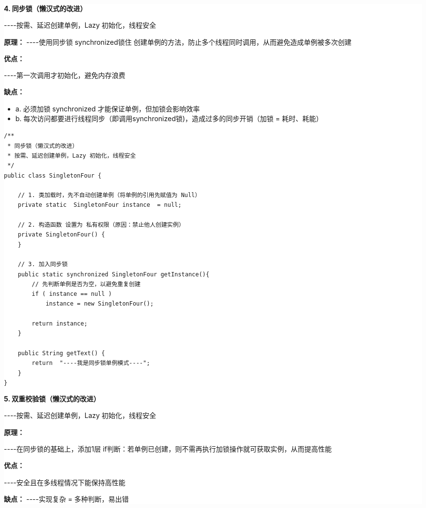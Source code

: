 **4. 同步锁（懒汉式的改进）**

----按需、延迟创建单例，Lazy 初始化，线程安全

**原理：**
----使用同步锁 synchronized锁住 创建单例的方法，防止多个线程同时调用，从而避免造成单例被多次创建

**优点：**

----第一次调用才初始化，避免内存浪费

**缺点：**

- a. 必须加锁 synchronized 才能保证单例，但加锁会影响效率
- b. 每次访问都要进行线程同步（即调用synchronized锁)，造成过多的同步开销（加锁 = 耗时、耗能）

```
/**
 * 同步锁（懒汉式的改进）
 * 按需、延迟创建单例，Lazy 初始化，线程安全
 */
public class SingletonFour {

    // 1. 类加载时，先不自动创建单例（将单例的引用先赋值为 Null）
    private static  SingletonFour instance  = null;

    // 2. 构造函数 设置为 私有权限（原因：禁止他人创建实例）
    private SingletonFour() {
    }

    // 3. 加入同步锁
    public static synchronized SingletonFour getInstance(){
        // 先判断单例是否为空，以避免重复创建
        if ( instance == null )
            instance = new SingletonFour();

        return instance;
    }

    public String getText() {
        return  "----我是同步锁单例模式----";
    }
}
```

**5. 双重校验锁（懒汉式的改进）**

----按需、延迟创建单例，Lazy 初始化，线程安全

**原理：**

----在同步锁的基础上，添加1层 if判断：若单例已创建，则不需再执行加锁操作就可获取实例，从而提高性能

**优点：**

----安全且在多线程情况下能保持高性能

**缺点：**
----实现复杂 = 多种判断，易出错

